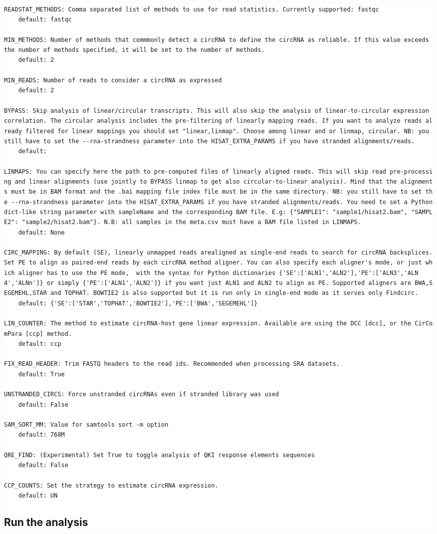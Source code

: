     READSTAT_METHODS: Comma separated list of methods to use for read statistics. Currently supported: fastqc
        default: fastqc

    MIN_METHODS: Number of methods that commmonly detect a circRNA to define the circRNA as reliable. If this value exceeds the number of methods specified, it will be set to the number of methods.
        default: 2

    MIN_READS: Number of reads to consider a circRNA as expressed
        default: 2

    BYPASS: Skip analysis of linear/circular transcripts. This will also skip the analysis of linear-to-circular expression correlation. The circular analysis includes the pre-filtering of linearly mapping reads. If you want to analyze reads already filtered for linear mappings you should set "linear,linmap". Choose among linear and or linmap, circular. NB: you still have to set the --rna-strandness parameter into the HISAT_EXTRA_PARAMS if you have stranded alignments/reads.
        default:

    LINMAPS: You can specify here the path to pre-computed files of linearly aligned reads. This will skip read pre-processing and linear alignments (use jointly to BYPASS linmap to get also circular-to-linear analysis). Mind that the alignments must be in BAM format and the .bai mapping file index file must be in the same directory. NB: you still have to set the --rna-strandness parameter into the HISAT_EXTRA_PARAMS if you have stranded alignments/reads. You need to set a Python dict-like string parameter with sampleName and the corresponding BAM file. E.g: {"SAMPLE1": "sample1/hisat2.bam", "SAMPLE2": "sample2/hisat2.bam"}. N.B: all samples in the meta.csv must have a BAM file listed in LINMAPS.
        default: None

    CIRC_MAPPING: By default (SE), linearly unmapped reads arealigned as single-end reads to search for circRNA backsplices. Set PE to align as paired-end reads by each circRNA method aligner. You can also specify each aligner's mode, or just which aligner has to use the PE mode,  with the syntax for Python dictionaries {'SE':['ALN1','ALN2'],'PE':['ALN3','ALN4','ALNn']} or simply {'PE':['ALN1','ALN2']} if you want just ALN1 and ALN2 tu align as PE. Supported aligners are BWA,SEGEMEHL,STAR and TOPHAT. BOWTIE2 is also supported but it is run only in single-end mode as it serves only Findcirc.
        default: {'SE':['STAR','TOPHAT','BOWTIE2'],'PE':['BWA','SEGEMEHL']}

    LIN_COUNTER: The method to estimate circRNA-host gene linear expression. Available are using the DCC [dcc], or the CirComPara [ccp] method.
        default: ccp

    FIX_READ_HEADER: Trim FASTQ headers to the read ids. Recommended when processing SRA datasets.
        default: True

    UNSTRANDED_CIRCS: Force unstranded circRNAs even if stranded library was used
        default: False

    SAM_SORT_MM: Value for samtools sort -m option
        default: 768M

    QRE_FIND: (Experimental) Set True to toggle analysis of QKI response elements sequences
        default: False

    CCP_COUNTS: Set the strategy to estimate circRNA expression.
        default: UN

## Run the analysis
